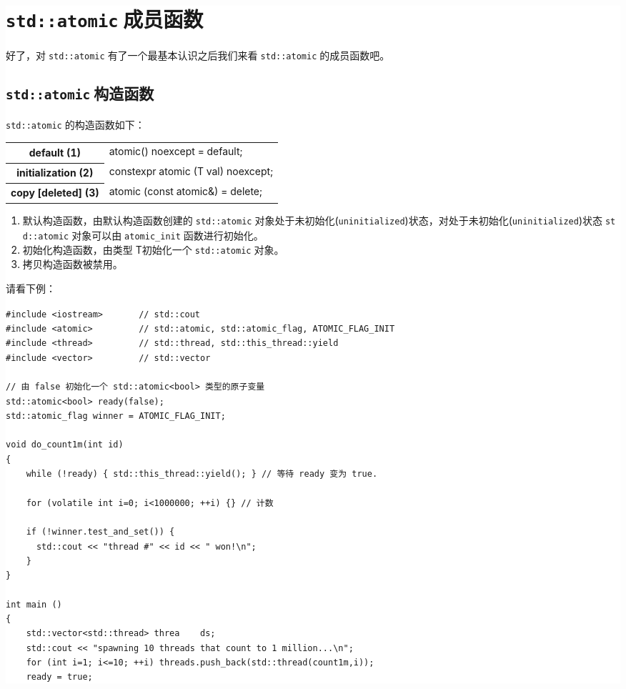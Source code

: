 # `std::atomic` 成员函数 #

好了，对 `std::atomic` 有了一个最基本认识之后我们来看 `std::atomic` 的成员函数吧。

## `std::atomic` 构造函数 ##

`std::atomic` 的构造函数如下：

<table>
<tr class="odd"><th>default (1)</th>
<td>atomic() noexcept = default;</td>
</tr>
<tr class="even"><th>initialization (2)</th>
<td>constexpr atomic (T val) noexcept;</td>
</tr>
<tr class="odd"><th>copy [deleted] (3)</th>
<td>atomic (const atomic&amp;) = delete;</td>
</tr>
</table>

1. 默认构造函数，由默认构造函数创建的 `std::atomic` 对象处于未初始化(`uninitialized`)状态，对处于未初始化(`uninitialized`)状态 `std::atomic` 对象可以由 `atomic_init` 函数进行初始化。
2. 初始化构造函数，由类型 T初始化一个 `std::atomic` 对象。
3. 拷贝构造函数被禁用。

请看下例：

    #include <iostream>       // std::cout
    #include <atomic>         // std::atomic, std::atomic_flag, ATOMIC_FLAG_INIT
    #include <thread>         // std::thread, std::this_thread::yield
    #include <vector>         // std::vector
     
    // 由 false 初始化一个 std::atomic<bool> 类型的原子变量
    std::atomic<bool> ready(false);
    std::atomic_flag winner = ATOMIC_FLAG_INIT;
     
    void do_count1m(int id)
    {
        while (!ready) { std::this_thread::yield(); } // 等待 ready 变为 true.
     
        for (volatile int i=0; i<1000000; ++i) {} // 计数
     
        if (!winner.test_and_set()) {
          std::cout << "thread #" << id << " won!\n";
        }
    }
     
    int main ()
    {
        std::vector<std::thread> threa    ds;
        std::cout << "spawning 10 threads that count to 1 million...\n";
        for (int i=1; i<=10; ++i) threads.push_back(std::thread(count1m,i));
        ready = true;
     